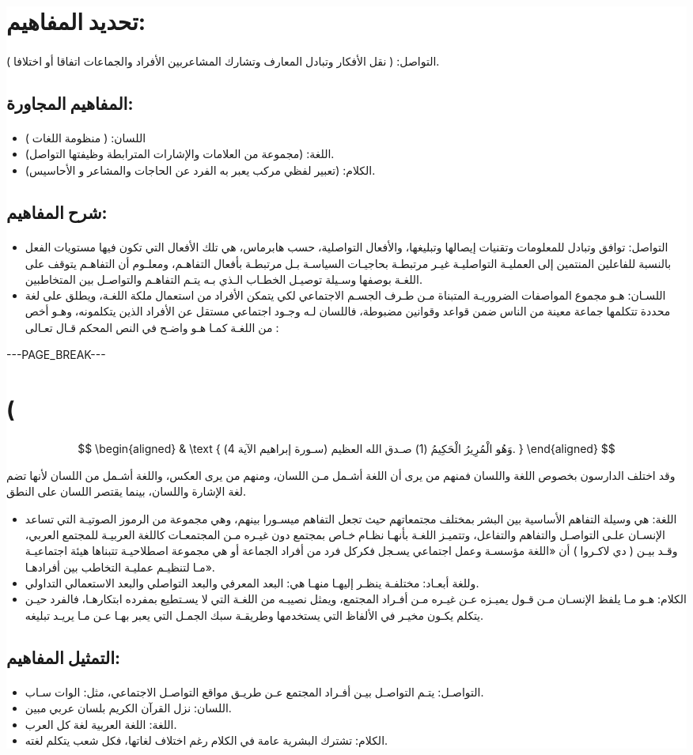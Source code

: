 # تحديد المفاهيم: 

التواصل: ( نقل الأفكار وتبادل المعارف وتشارك المشاعربين الأفراد والجماعات اتفاقا أو اختلافا ).

## المفاهيم المجاورة:

- اللسان: ( منظومة اللغات )
- اللغة: (مجموعة من العلامات والإشارات المترابطة وظيفتها التواصل).
- الكلام: (تعبير لفظي مركب يعبر به الفرد عن الحاجات والمشاعر و الأحاسيس).


## شرح المفاهيم:

- التواصل: توافق وتبادل للمعلومات وتقنيات إيصالها وتبليغها، والأفعال التواصلية، حسب هابرماس، هي تلك الأفعال التي تكون فيها مستويات الفعل بالنسبة للفاعلين المنتمين إلى العمليـة التواصليـة غيـر مرتبطـة بحاجيـات السياسـة بـل مرتبطـة بأفعال التفاهـم، ومعلـوم أن التفاهـم يتوقف على اللغـة بوصفها وسـيلة توصيـل الخطـاب الـذي بـه يتـم التفاهـم والتواصـل بين المتخاطبين.
- اللسـان: هـو مجموع المواصفات الضروريـة المتبناة مـن طـرف الجسـم الاجتماعي لكي يتمكن الأفراد من استعمال ملكة اللغـة، ويطلق على لغة محددة تتكلمها جماعة معينة من الناس ضمن قواعد وقوانين مضبوطة، فاللسان لـه وجـود اجتماعي مستقل عن الأفراد الذين يتكلمونه، وهـو أخص من اللغـة كمـا هـو واضـح في النص المحكم قـال تعـالى :

---PAGE_BREAK---

# ( 

$$
\begin{aligned}
& \text { وَهُو الْمُرِيرُ الْحَكِيمُ (1) صـدق الله العظيم (سـورة إبراهيم الآية 4). }
\end{aligned}
$$

وقد اختلف الدارسون بخصوص اللغة واللسان فمنهم من يرى أن اللغة أشـمل مـن اللسان، ومنهم من يرى العكس، واللغة أشـمل من اللسان لأنها تضم لغة الإشارة واللسان، بينما يقتصر اللسان على النطق.

- اللغة: هي وسيلة التفاهم الأساسية بين البشر بمختلف مجتمعاتهم حيث تجعل التفاهم ميسـورا بينهم، وهي مجموعة من الرموز الصوتيـة التي تساعد الإنسـان علـى التواصـل والتفاهم والتفاعل، وتتميـز اللغـة بأنهـا نظـام خـاص بمجتمع دون غيـره مـن المجتمعـات كاللغة العربيـة للمجتمع العربي، وقـد بيـن ( دي لاكـروا ) أن «اللغة مؤسسـة وعمل اجتماعي يسـجل فكركل فرد من أفراد الجماعة أو هي مجموعة اصطلاحيـة تتبناها هيئة اجتماعيـة مـا لتنظيـم عمليـة التخاطب بين أفرادهـا».
- وللغة أبعـاد: مختلفـة ينظـر إليهـا منهـا هي: البعد المعرفي والبعد التواصلي والبعد الاستعمالي التداولي.
- الكلام: هـو مـا يلفظ الإنسـان مـن قـول يميـزه عـن غيـره مـن أفـراد المجتمع، ويمثل نصيبـه من اللغـة التي لا يسـتطيع بمفرده ابتكارهـا، فالفرد حيـن يتكلم يكـون مخيـر في الألفاظ التي يستخدمها وطريقـة سبك الجمـل التي يعبر بهـا عـن مـا يريـد تبليغه.


## التمثيل المفاهيم:

- التواصـل: يتـم التواصـل بيـن أفـراد المجتمع عـن طريـق مواقع التواصـل الاجتماعي، مثل: الوات سـاب.
- اللسان: نزل القرآن الكريم بلسان عربي مبين.
- اللغة: اللغة العربية لغة كل العرب.
- الكلام: تشترك البشرية عامة في الكلام رغم اختلاف لغاتها، فكل شعب يتكلم لغته.
